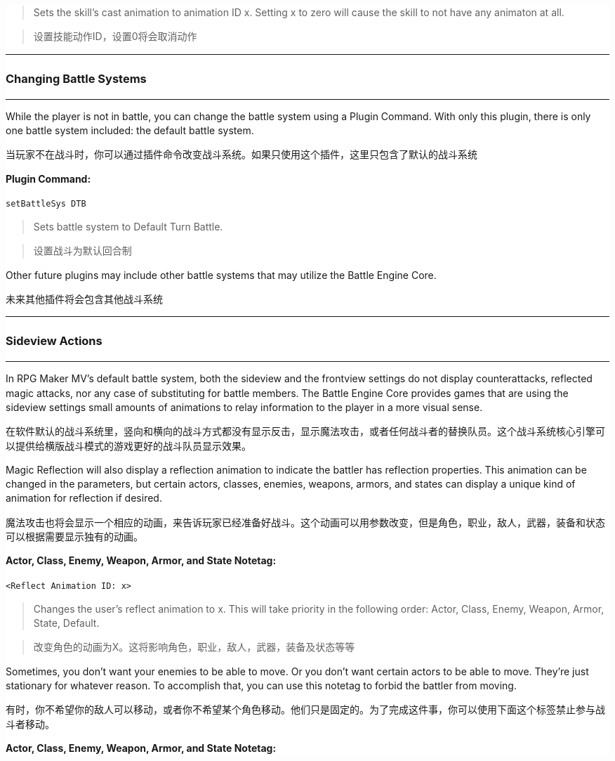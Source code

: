 > Sets the skill’s cast animation to animation ID x. Setting x to zero will cause the skill to not have any animaton at all.

> 设置技能动作ID，设置0将会取消动作

***
### Changing Battle Systems
***

While the player is not in battle, you can change the battle system using a Plugin Command. With only this plugin, there is only one battle system included: the default battle system.

当玩家不在战斗时，你可以通过插件命令改变战斗系统。如果只使用这个插件，这里只包含了默认的战斗系统

**Plugin Command:**

	setBattleSys DTB
	
> Sets battle system to Default Turn Battle.

> 设置战斗为默认回合制

Other future plugins may include other battle systems that may utilize the Battle Engine Core.

未来其他插件将会包含其他战斗系统

***
### Sideview Actions
***

In RPG Maker MV’s default battle system, both the sideview and the frontview settings do not display counterattacks, reflected magic attacks, nor any case of substituting for battle members. The Battle Engine Core provides games that are using the sideview settings small amounts of animations to relay information to the player in a more visual sense.

在软件默认的战斗系统里，竖向和横向的战斗方式都没有显示反击，显示魔法攻击，或者任何战斗者的替换队员。这个战斗系统核心引擎可以提供给横版战斗模式的游戏更好的战斗队员显示效果。

Magic Reflection will also display a reflection animation to indicate the battler has reflection properties. This animation can be changed in the parameters, but certain actors, classes, enemies, weapons, armors, and states can display a unique kind of animation for reflection if desired.

魔法攻击也将会显示一个相应的动画，来告诉玩家已经准备好战斗。这个动画可以用参数改变，但是角色，职业，敌人，武器，装备和状态可以根据需要显示独有的动画。

**Actor, Class, Enemy, Weapon, Armor, and State Notetag:**

	<Reflect Animation ID: x>
	
> Changes the user’s reflect animation to x. This will take priority in the following order: Actor, Class, Enemy, Weapon, Armor, State, Default.

>改变角色的动画为X。这将影响角色，职业，敌人，武器，装备及状态等等

Sometimes, you don’t want your enemies to be able to move. Or you don’t want certain actors to be able to move. They’re just stationary for whatever reason. To accomplish that, you can use this notetag to forbid the battler from moving.

有时，你不希望你的敌人可以移动，或者你不希望某个角色移动。他们只是固定的。为了完成这件事，你可以使用下面这个标签禁止参与战斗者移动。

**Actor, Class, Enemy, Weapon, Armor, and State Notetag:**
